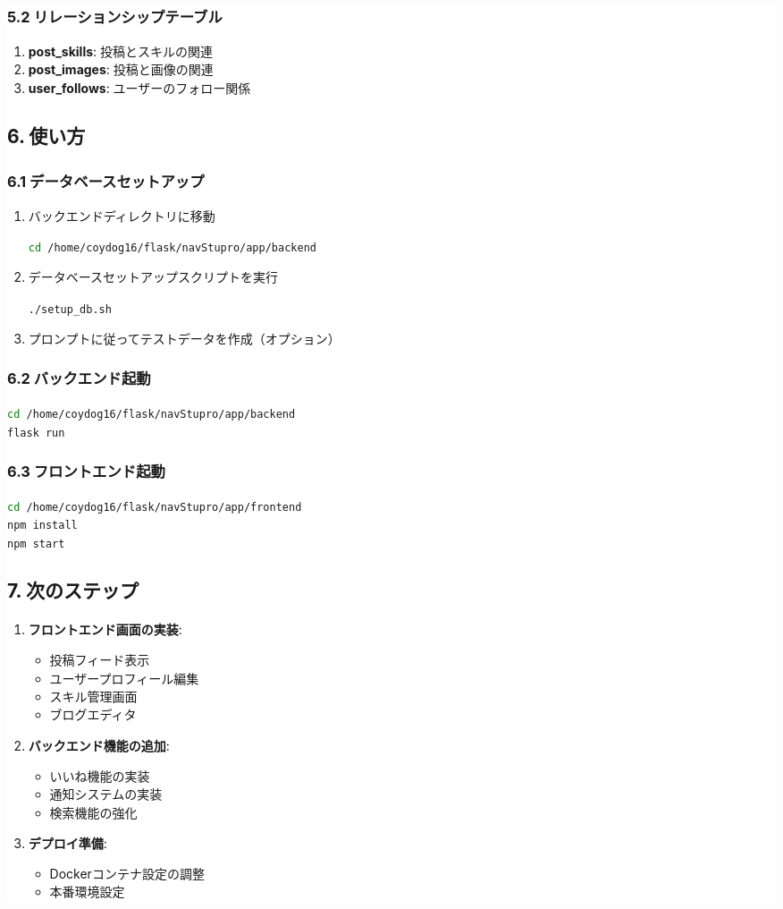 ### 5.2 リレーションシップテーブル

1. **post_skills**: 投稿とスキルの関連
2. **post_images**: 投稿と画像の関連
3. **user_follows**: ユーザーのフォロー関係

## 6. 使い方

### 6.1 データベースセットアップ

1. バックエンドディレクトリに移動
   ```bash
   cd /home/coydog16/flask/navStupro/app/backend
   ```

2. データベースセットアップスクリプトを実行
   ```bash
   ./setup_db.sh
   ```
   
3. プロンプトに従ってテストデータを作成（オプション）

### 6.2 バックエンド起動

```bash
cd /home/coydog16/flask/navStupro/app/backend
flask run
```

### 6.3 フロントエンド起動

```bash
cd /home/coydog16/flask/navStupro/app/frontend
npm install
npm start
```

## 7. 次のステップ

1. **フロントエンド画面の実装**:
   - 投稿フィード表示
   - ユーザープロフィール編集
   - スキル管理画面
   - ブログエディタ

2. **バックエンド機能の追加**:
   - いいね機能の実装
   - 通知システムの実装
   - 検索機能の強化

3. **デプロイ準備**:
   - Dockerコンテナ設定の調整
   - 本番環境設定
